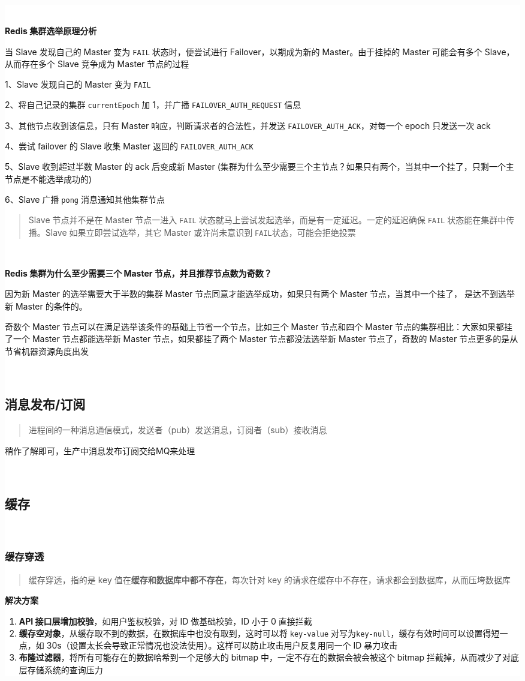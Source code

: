 



<br>

**Redis 集群选举原理分析**

当 Slave 发现自己的 Master 变为 `FAIL` 状态时，便尝试进行 Failover，以期成为新的 Master。由于挂掉的 Master 可能会有多个 Slave，从而存在多个 Slave 竞争成为 Master 节点的过程

1、Slave 发现自己的 Master 变为 `FAIL`

2、将自己记录的集群 `currentEpoch` 加 1，并广播 `FAILOVER_AUTH_REQUEST` 信息

3、其他节点收到该信息，只有 Master 响应，判断请求者的合法性，并发送 `FAILOVER_AUTH_ACK`，对每一个 epoch 只发送一次 ack

4、尝试 failover 的 Slave 收集 Master 返回的 `FAILOVER_AUTH_ACK`

5、Slave 收到超过半数 Master 的 ack 后变成新 Master (集群为什么至少需要三个主节点？如果只有两个，当其中一个挂了，只剩一个主节点是不能选举成功的)

6、Slave 广播 `pong` 消息通知其他集群节点

> Slave 节点并不是在 Master 节点一进入 `FAIL` 状态就马上尝试发起选举，而是有一定延迟。一定的延迟确保 `FAIL` 状态能在集群中传播。Slave 如果立即尝试选举，其它 Master 或许尚未意识到 `FAIL`状态，可能会拒绝投票



<br>

**Redis 集群为什么至少需要三个 Master 节点，并且推荐节点数为奇数？**

因为新 Master 的选举需要大于半数的集群 Master 节点同意才能选举成功，如果只有两个 Master 节点，当其中一个挂了， 是达不到选举新 Master 的条件的。

奇数个 Master 节点可以在满足选举该条件的基础上节省一个节点，比如三个 Master 节点和四个 Master 节点的集群相比：大家如果都挂了一个 Master 节点都能选举新 Master 节点，如果都挂了两个 Master 节点都没法选举新 Master 节点了，奇数的 Master 节点更多的是从节省机器资源角度出发



<br>

## 消息发布/订阅

> 进程间的一种消息通信模式，发送者（pub）发送消息，订阅者（sub）接收消息

稍作了解即可，生产中消息发布订阅交给MQ来处理



<br>

## 缓存



<br>

### 缓存穿透

> 缓存穿透，指的是 key 值在**缓存和数据库中都不存在**，每次针对 key 的请求在缓存中不存在，请求都会到数据库，从而压垮数据库

**解决方案**

1. **API 接口层增加校验**，如用户鉴权校验，对 ID 做基础校验，ID 小于 0 直接拦截
2. **缓存空对象**，从缓存取不到的数据，在数据库中也没有取到，这时可以将 `key-value` 对写为`key-null`，缓存有效时间可以设置得短一点，如 30s（设置太长会导致正常情况也没法使用）。这样可以防止攻击用户反复用同一个 ID 暴力攻击
3. **布隆过滤器**，将所有可能存在的数据哈希到一个足够大的 bitmap 中，一定不存在的数据会被会被这个 bitmap 拦截掉，从而减少了对底层存储系统的查询压力
